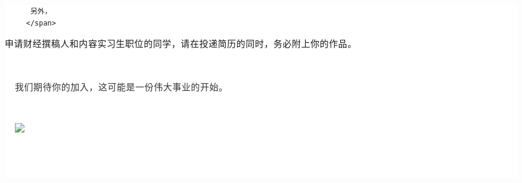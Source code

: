           另外，
         </span>
<span style="font-size: 15px;letter-spacing: 0.544px;">
          申请财经撰稿人和内容实习生职位的同学，请在投递简历的同时，务必附上你的作品。
         </span>
</p>
<p style="margin: 5px 1em 10px;color: rgb(51, 51, 51);font-size: 17px;letter-spacing: 0.544px;text-align: justify;white-space: normal;widows: 1;line-height: 1.5em;">
<br/>
</p>
<p style="margin: 5px 1em 10px;color: rgb(51, 51, 51);font-size: 17px;letter-spacing: 0.544px;text-align: justify;white-space: normal;widows: 1;line-height: 1.5em;">
<span style="font-size: 15px;letter-spacing: 0.544px;">
          我们期待你的加入，这可能是一份伟大事业的开始。
         </span>
</p>
<p style="margin: 5px 1em 10px;color: rgb(51, 51, 51);font-size: 17px;letter-spacing: 0.544px;text-align: justify;white-space: normal;widows: 1;line-height: 1.5em;">
<br/>
</p>
<p style="margin: 5px 1em 10px;color: rgb(51, 51, 51);font-size: 17px;letter-spacing: 0.544px;text-align: justify;white-space: normal;widows: 1;line-height: 1.5em;">
<img class="" data-ratio="0.5416666666666666" data-src="" data-w="1080" src="{{ '/img/3wyMy93vCLKiczGkoLM5uCU2fI1RdsudmJHJB0QcPVcKribHAHFmFViaoLxib8CpGkCJzIQaR2YuQlh3MCavAsS5tw..png' | prepend: site.img | replace: '//','/' }}"/>
</p>
<p style="margin: 5px 1em 10px;color: rgb(51, 51, 51);font-size: 17px;letter-spacing: 0.544px;text-align: justify;white-space: normal;widows: 1;line-height: 1.5em;">
<br/>
</p>
<p>
<br/>
</p>
</div>